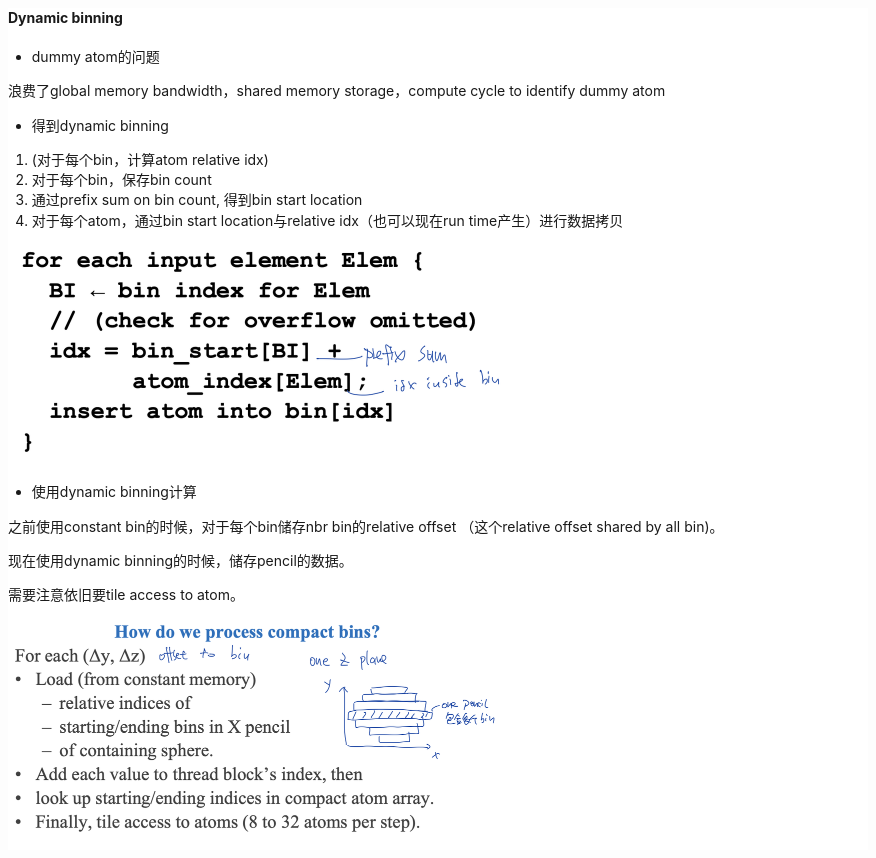 


#### Dynamic binning

* dummy atom的问题

浪费了global memory bandwidth，shared memory storage，compute cycle to identify dummy atom



* 得到dynamic binning

1. (对于每个bin，计算atom relative idx)
2. 对于每个bin，保存bin count
3. 通过prefix sum on bin count, 得到bin start location
4. 对于每个atom，通过bin start location与relative idx（也可以现在run time产生）进行数据拷贝

<img src="Note.assets/Screen Shot 2022-07-13 at 10.17.49 PM.png" alt="Screen Shot 2022-07-13 at 10.17.49 PM" style="zoom:50%;" />



* 使用dynamic binning计算

之前使用constant bin的时候，对于每个bin储存nbr bin的relative offset （这个relative offset shared by all bin)。

现在使用dynamic binning的时候，储存pencil的数据。

需要注意依旧要tile access to atom。

<img src="Note.assets/Screen Shot 2022-07-13 at 10.26.20 PM.png" alt="Screen Shot 2022-07-13 at 10.26.20 PM" style="zoom:50%;" />
